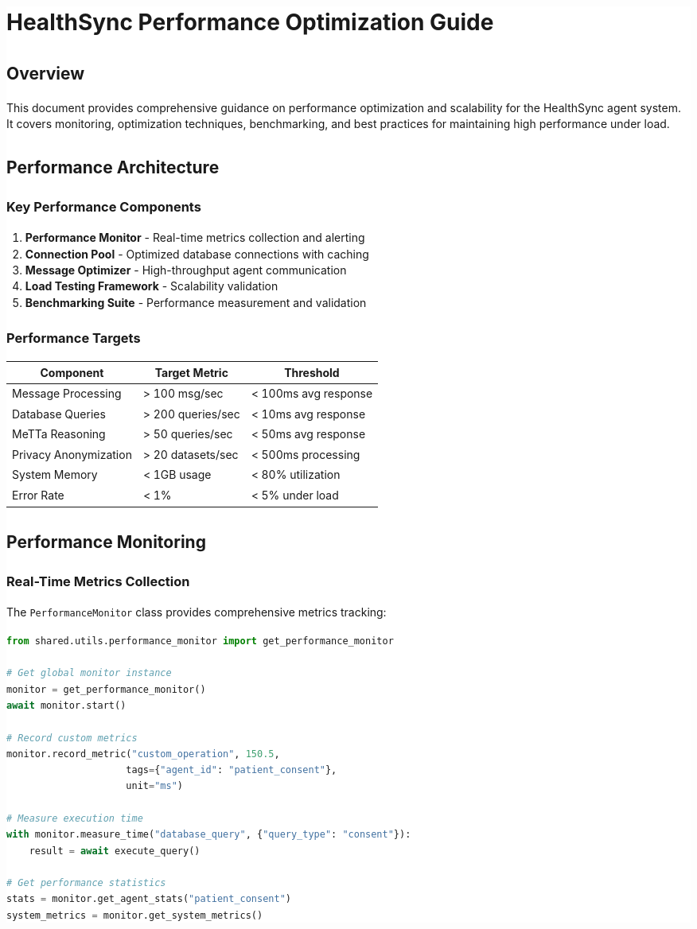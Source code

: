 # HealthSync Performance Optimization Guide

## Overview

This document provides comprehensive guidance on performance optimization and scalability for the HealthSync agent system. It covers monitoring, optimization techniques, benchmarking, and best practices for maintaining high performance under load.

## Performance Architecture

### Key Performance Components

1. **Performance Monitor** - Real-time metrics collection and alerting
2. **Connection Pool** - Optimized database connections with caching
3. **Message Optimizer** - High-throughput agent communication
4. **Load Testing Framework** - Scalability validation
5. **Benchmarking Suite** - Performance measurement and validation

### Performance Targets

| Component | Target Metric | Threshold |
|-----------|---------------|-----------|
| Message Processing | > 100 msg/sec | < 100ms avg response |
| Database Queries | > 200 queries/sec | < 10ms avg response |
| MeTTa Reasoning | > 50 queries/sec | < 50ms avg response |
| Privacy Anonymization | > 20 datasets/sec | < 500ms processing |
| System Memory | < 1GB usage | < 80% utilization |
| Error Rate | < 1% | < 5% under load |

## Performance Monitoring

### Real-Time Metrics Collection

The `PerformanceMonitor` class provides comprehensive metrics tracking:

```python
from shared.utils.performance_monitor import get_performance_monitor

# Get global monitor instance
monitor = get_performance_monitor()
await monitor.start()

# Record custom metrics
monitor.record_metric("custom_operation", 150.5, 
                     tags={"agent_id": "patient_consent"}, 
                     unit="ms")

# Measure execution time
with monitor.measure_time("database_query", {"query_type": "consent"}):
    result = await execute_query()

# Get performance statistics
stats = monitor.get_agent_stats("patient_consent")
system_metrics = monitor.get_system_metrics()
```
